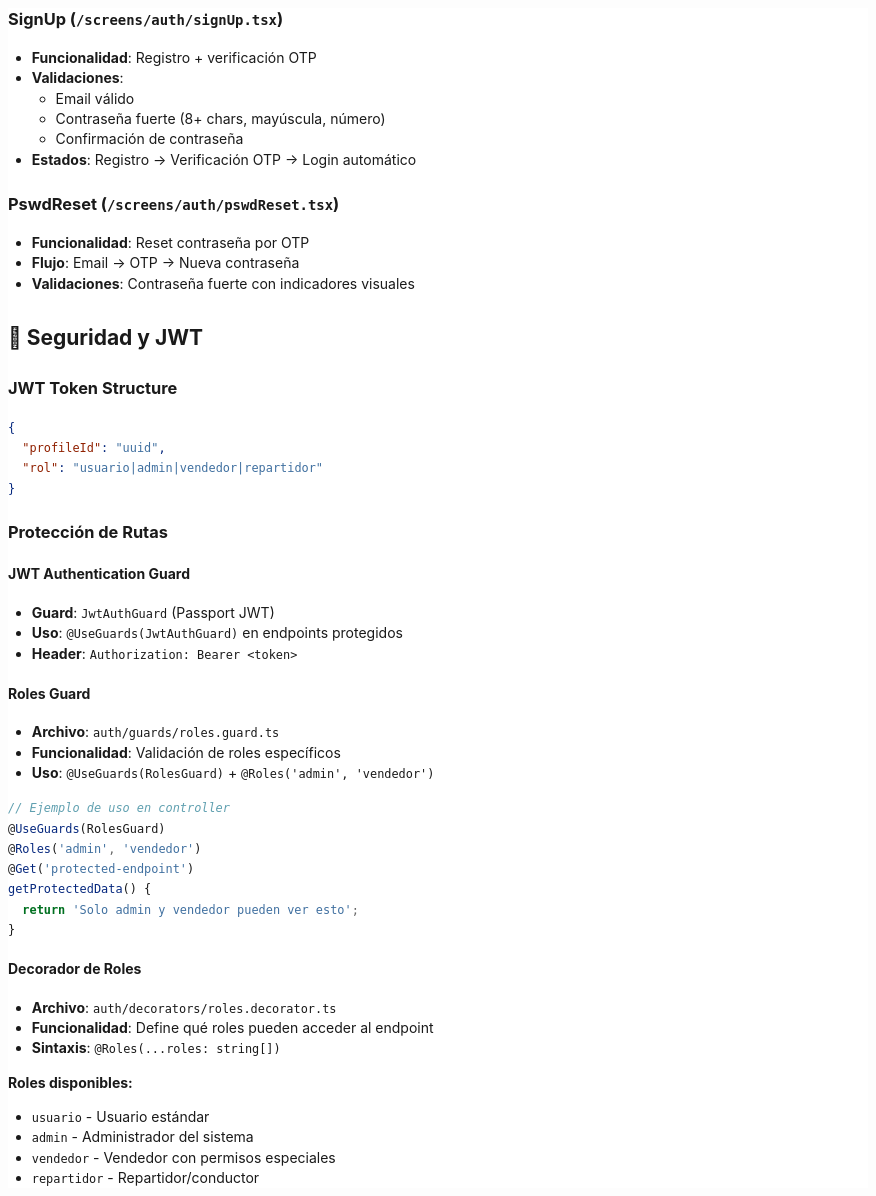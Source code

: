 ### SignUp (`/screens/auth/signUp.tsx`)
- **Funcionalidad**: Registro + verificación OTP
- **Validaciones**: 
  - Email válido
  - Contraseña fuerte (8+ chars, mayúscula, número)
  - Confirmación de contraseña
- **Estados**: Registro → Verificación OTP → Login automático

### PswdReset (`/screens/auth/pswdReset.tsx`)
- **Funcionalidad**: Reset contraseña por OTP
- **Flujo**: Email → OTP → Nueva contraseña
- **Validaciones**: Contraseña fuerte con indicadores visuales

## 🔐 Seguridad y JWT

### JWT Token Structure
```json
{
  "profileId": "uuid",
  "rol": "usuario|admin|vendedor|repartidor"
}
```

### Protección de Rutas

#### JWT Authentication Guard
- **Guard**: `JwtAuthGuard` (Passport JWT)
- **Uso**: `@UseGuards(JwtAuthGuard)` en endpoints protegidos
- **Header**: `Authorization: Bearer <token>`

#### Roles Guard
- **Archivo**: `auth/guards/roles.guard.ts`
- **Funcionalidad**: Validación de roles específicos
- **Uso**: `@UseGuards(RolesGuard)` + `@Roles('admin', 'vendedor')`

```typescript
// Ejemplo de uso en controller
@UseGuards(RolesGuard)
@Roles('admin', 'vendedor')
@Get('protected-endpoint')
getProtectedData() {
  return 'Solo admin y vendedor pueden ver esto';
}
```

#### Decorador de Roles
- **Archivo**: `auth/decorators/roles.decorator.ts`
- **Funcionalidad**: Define qué roles pueden acceder al endpoint
- **Sintaxis**: `@Roles(...roles: string[])`

**Roles disponibles:**
- `usuario` - Usuario estándar
- `admin` - Administrador del sistema
- `vendedor` - Vendedor con permisos especiales
- `repartidor` - Repartidor/conductor
